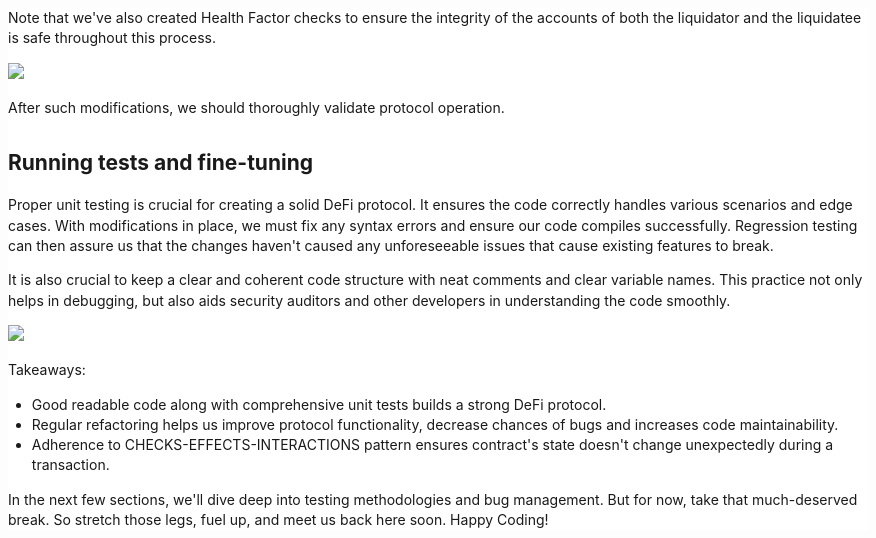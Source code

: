 Note that we've also created Health Factor checks to ensure the integrity of the accounts of both the liquidator and the liquidatee is safe throughout this process.

<img src="/foundry-defi/15-defi-liquidation-refactor/defi-liquidation-refactor3.PNG" style="width: 100%; height: auto;">

After such modifications, we should thoroughly validate protocol operation.

## Running tests and fine-tuning

Proper unit testing is crucial for creating a solid DeFi protocol. It ensures the code correctly handles various scenarios and edge cases. With modifications in place, we must fix any syntax errors and ensure our code compiles successfully. Regression testing can then assure us that the changes haven't caused any unforeseeable issues that cause existing features to break.

It is also crucial to keep a clear and coherent code structure with neat comments and clear variable names. This practice not only helps in debugging, but also aids security auditors and other developers in understanding the code smoothly.

<img src="/foundry-defi/15-defi-liquidation-refactor/defi-liquidation-refactor4.PNG" style="width: 100%; height: auto;">

Takeaways:

- Good readable code along with comprehensive unit tests builds a strong DeFi protocol.
- Regular refactoring helps us improve protocol functionality, decrease chances of bugs and increases code maintainability.
- Adherence to CHECKS-EFFECTS-INTERACTIONS pattern ensures contract's state doesn't change unexpectedly during a transaction.

In the next few sections, we'll dive deep into testing methodologies and bug management. But for now, take that much-deserved break. So stretch those legs, fuel up, and meet us back here soon. Happy Coding!
